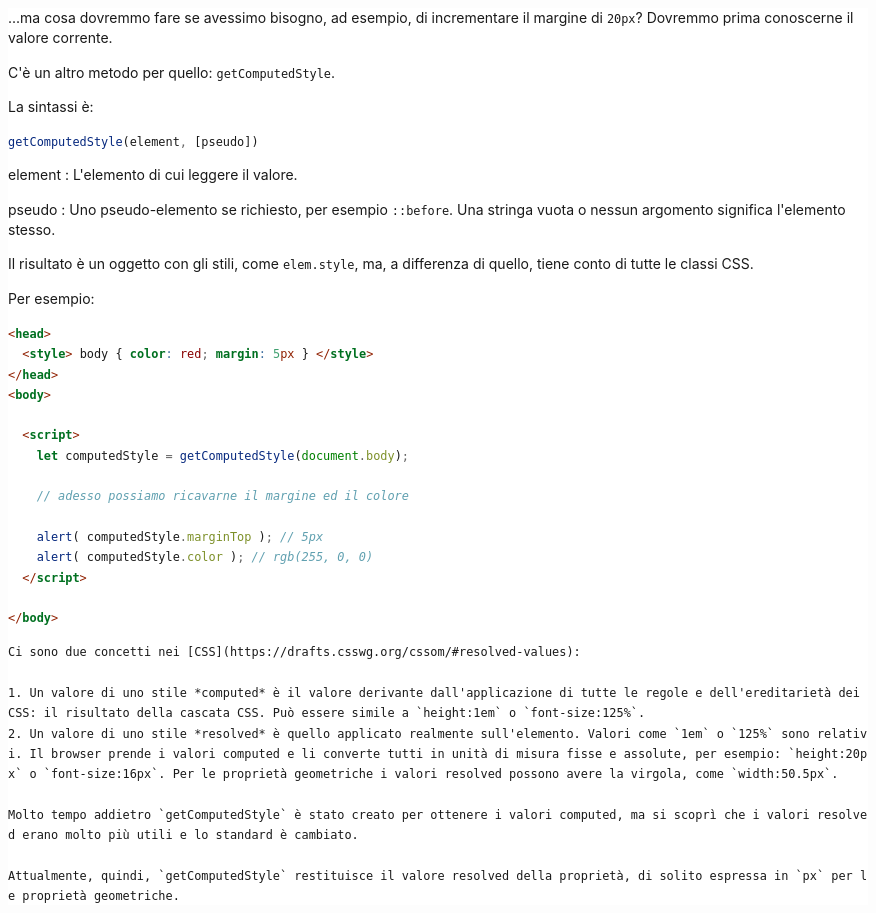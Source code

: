 ```html run height=60 no-beautify
```

...ma cosa dovremmo fare se avessimo bisogno, ad esempio, di incrementare il margine di `20px`? Dovremmo prima conoscerne il valore corrente.

C'è un altro metodo per quello: `getComputedStyle`.

La sintassi è:

```js
getComputedStyle(element, [pseudo])
```

element
: L'elemento di cui leggere il valore.

pseudo
: Uno pseudo-elemento se richiesto, per esempio `::before`. Una stringa vuota o nessun argomento significa l'elemento stesso.

Il risultato è un oggetto con gli stili, come `elem.style`, ma, a differenza di quello, tiene conto di tutte le classi CSS.

Per esempio:

```html run height=100
<head>
  <style> body { color: red; margin: 5px } </style>
</head>
<body>

  <script>
    let computedStyle = getComputedStyle(document.body);

    // adesso possiamo ricavarne il margine ed il colore

    alert( computedStyle.marginTop ); // 5px
    alert( computedStyle.color ); // rgb(255, 0, 0)
  </script>

</body>
```

```smart header="Valori computed e resolved"
Ci sono due concetti nei [CSS](https://drafts.csswg.org/cssom/#resolved-values):

1. Un valore di uno stile *computed* è il valore derivante dall'applicazione di tutte le regole e dell'ereditarietà dei CSS: il risultato della cascata CSS. Può essere simile a `height:1em` o `font-size:125%`.
2. Un valore di uno stile *resolved* è quello applicato realmente sull'elemento. Valori come `1em` o `125%` sono relativi. Il browser prende i valori computed e li converte tutti in unità di misura fisse e assolute, per esempio: `height:20px` o `font-size:16px`. Per le proprietà geometriche i valori resolved possono avere la virgola, come `width:50.5px`.

Molto tempo addietro `getComputedStyle` è stato creato per ottenere i valori computed, ma si scoprì che i valori resolved erano molto più utili e lo standard è cambiato.

Attualmente, quindi, `getComputedStyle` restituisce il valore resolved della proprietà, di solito espressa in `px` per le proprietà geometriche.
```
